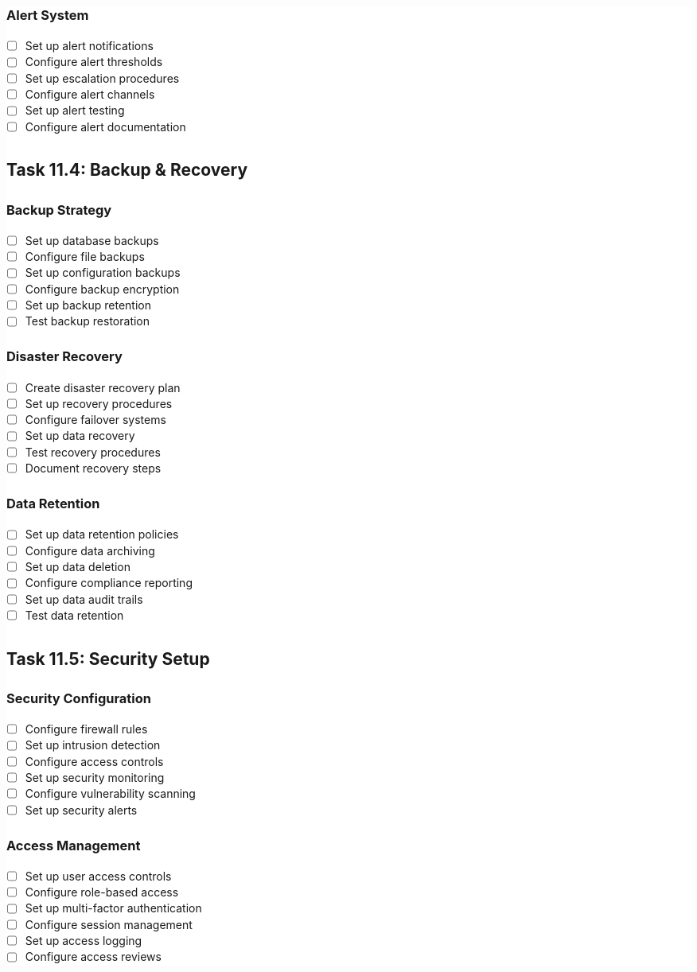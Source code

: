 ### Alert System
- [ ] Set up alert notifications
- [ ] Configure alert thresholds
- [ ] Set up escalation procedures
- [ ] Configure alert channels
- [ ] Set up alert testing
- [ ] Configure alert documentation

## Task 11.4: Backup & Recovery

### Backup Strategy
- [ ] Set up database backups
- [ ] Configure file backups
- [ ] Set up configuration backups
- [ ] Configure backup encryption
- [ ] Set up backup retention
- [ ] Test backup restoration

### Disaster Recovery
- [ ] Create disaster recovery plan
- [ ] Set up recovery procedures
- [ ] Configure failover systems
- [ ] Set up data recovery
- [ ] Test recovery procedures
- [ ] Document recovery steps

### Data Retention
- [ ] Set up data retention policies
- [ ] Configure data archiving
- [ ] Set up data deletion
- [ ] Configure compliance reporting
- [ ] Set up data audit trails
- [ ] Test data retention

## Task 11.5: Security Setup

### Security Configuration
- [ ] Configure firewall rules
- [ ] Set up intrusion detection
- [ ] Configure access controls
- [ ] Set up security monitoring
- [ ] Configure vulnerability scanning
- [ ] Set up security alerts

### Access Management
- [ ] Set up user access controls
- [ ] Configure role-based access
- [ ] Set up multi-factor authentication
- [ ] Configure session management
- [ ] Set up access logging
- [ ] Configure access reviews

